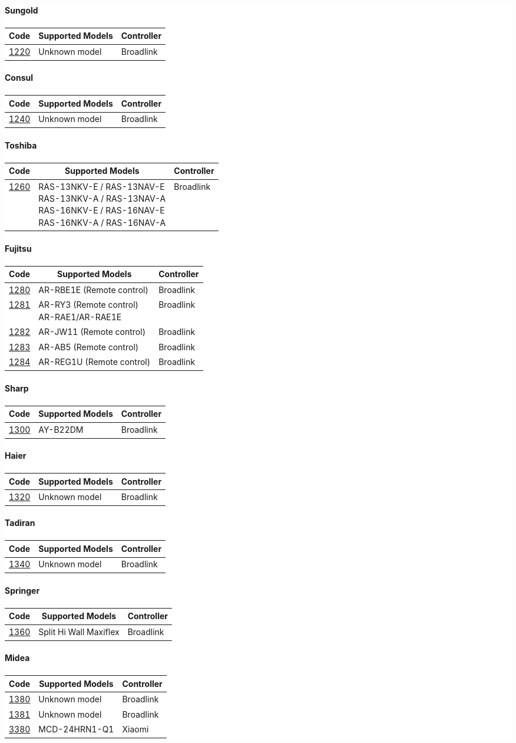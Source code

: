 #### Sungold
| Code | Supported Models | Controller |
| ------------- | -------------------------- | ------------- |
[1220](../codes/climate/1220.json)|Unknown model|Broadlink

#### Consul
| Code | Supported Models | Controller |
| ------------- | -------------------------- | ------------- |
[1240](../codes/climate/1240.json)|Unknown model|Broadlink

#### Toshiba
| Code | Supported Models | Controller |
| ------------- | -------------------------- | ------------- |
[1260](../codes/climate/1260.json)|RAS-13NKV-E / RAS-13NAV-E<br>RAS-13NKV-A / RAS-13NAV-A<br>RAS-16NKV-E / RAS-16NAV-E<br>RAS-16NKV-A / RAS-16NAV-A|Broadlink

#### Fujitsu
| Code | Supported Models | Controller |
| ------------- | -------------------------- | ------------- |
[1280](../codes/climate/1280.json)|AR-RBE1E (Remote control)|Broadlink
[1281](../codes/climate/1281.json)|AR-RY3 (Remote control)<br>AR-RAE1/AR-RAE1E|Broadlink
[1282](../codes/climate/1282.json)|AR-JW11 (Remote control)|Broadlink
[1283](../codes/climate/1283.json)|AR-AB5 (Remote control)|Broadlink
[1284](../codes/climate/1284.json)|AR-REG1U (Remote control)|Broadlink

#### Sharp
| Code | Supported Models | Controller |
| ------------- | -------------------------- | ------------- |
[1300](../codes/climate/1300.json)|AY-B22DM|Broadlink

#### Haier
| Code | Supported Models | Controller |
| ------------- | -------------------------- | ------------- |
[1320](../codes/climate/1320.json)|Unknown model|Broadlink

#### Tadiran
| Code | Supported Models | Controller |
| ------------- | -------------------------- | ------------- |
[1340](../codes/climate/1340.json)|Unknown model|Broadlink

#### Springer
| Code | Supported Models | Controller |
| ------------- | -------------------------- | ------------- |
[1360](../codes/climate/1360.json)|Split Hi Wall Maxiflex|Broadlink

#### Midea
| Code | Supported Models | Controller |
| ------------- | -------------------------- | ------------- |
[1380](../codes/climate/1380.json)|Unknown model|Broadlink
[1381](../codes/climate/1381.json)|Unknown model|Broadlink
[3380](../codes/climate/3380.json)|MCD-24HRN1-Q1|Xiaomi
